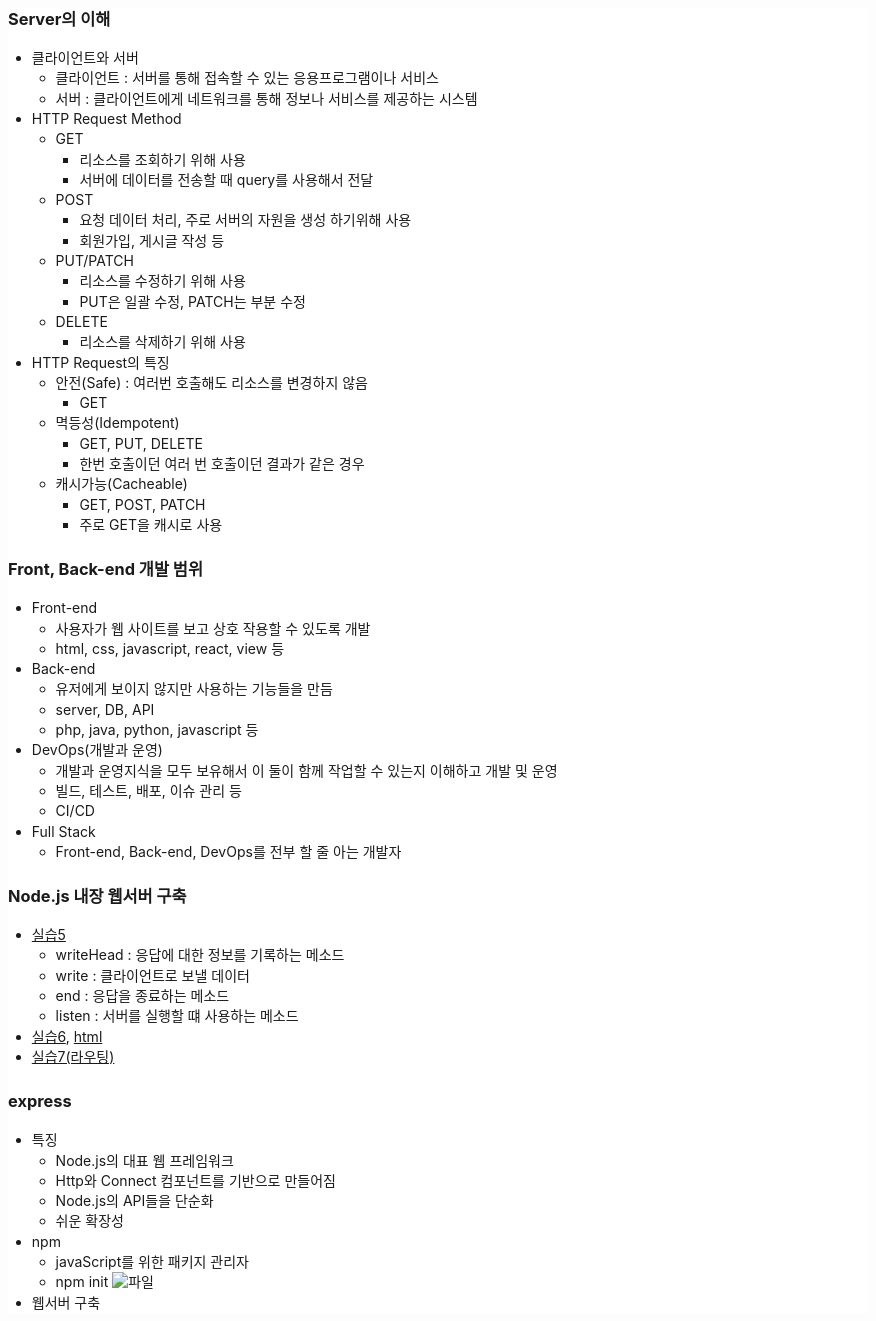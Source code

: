 ### Server의 이해
- 클라이언트와 서버
  - 클라이언트 : 서버를 통해 접속할 수 있는 응용프로그램이나 서비스
  - 서버 : 클라이언트에게 네트워크를 통해 정보나 서비스를 제공하는 시스템
- HTTP Request Method
  - GET
    - 리소스를 조회하기 위해 사용
    - 서버에 데이터를 전송할 때 query를 사용해서 전달
  - POST
    - 요청 데이터 처리, 주로 서버의 자원을 생성 하기위해 사용
    - 회원가입, 게시글 작성 등
  - PUT/PATCH
    - 리소스를 수정하기 위해 사용
    - PUT은 일괄 수정, PATCH는 부분 수정
  - DELETE
    - 리소스를 삭제하기 위해 사용
- HTTP Request의 특징
  - 안전(Safe) : 여러번 호출해도 리소스를 변경하지 않음
    - GET
  - 멱등성(Idempotent)
    - GET, PUT, DELETE
    - 한번 호출이던 여러 번 호출이던 결과가 같은 경우
  - 캐시가능(Cacheable)
    - GET, POST, PATCH
    - 주로 GET을 캐시로 사용

### Front, Back-end 개발 범위
- Front-end
  - 사용자가 웹 사이트를 보고 상호 작용할 수 있도록 개발
  - html, css, javascript, react, view 등
- Back-end
  - 유저에게 보이지 않지만 사용하는 기능들을 만듬
  - server, DB, API
  - php, java, python, javascript 등
- DevOps(개발과 운영)
  - 개발과 운영지식을 모두 보유해서 이 둘이 함께 작업할 수 있는지 이해하고 개발 및 운영
  - 빌드, 테스트, 배포, 이슈 관리 등
  - CI/CD
- Full Stack
  - Front-end, Back-end, DevOps를 전부 할 줄 아는 개발자
  
### Node.js 내장 웹서버 구축
- [실습5](https://github.com/KimUJin3359/Web_NODE_JS/blob/master/module005.server/server.js)
  - writeHead : 응답에 대한 정보를 기록하는 메소드
  - write : 클라이언트로 보낼 데이터
  - end : 응답을 종료하는 메소드
  - listen : 서버를 실행할 떄 사용하는 메소드
- [실습6](https://github.com/KimUJin3359/Web_NODE_JS/blob/master/module006.server/server.js), [html](https://github.com/KimUJin3359/Web_NODE_JS/blob/master/module006.server/index.html)
- [실습7(라우팅)](https://github.com/KimUJin3359/Web_NODE_JS/blob/master/module007.server/index.js)
### express
- 특징
  - Node.js의 대표 웹 프레임워크
  - Http와 Connect 컴포넌트를 기반으로 만들어짐
  - Node.js의 API들을 단순화
  - 쉬운 확장성
- npm
  - javaScript를 위한 패키지 관리자
  - npm init
  ![파일](https://user-images.githubusercontent.com/50474972/108080160-e8f82c00-70b2-11eb-89a4-e705768133c6.JPG)
- 웹서버 구축